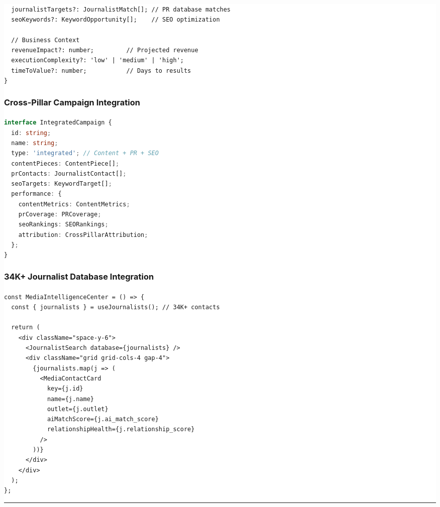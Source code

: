 ```tsx
  journalistTargets?: JournalistMatch[]; // PR database matches
  seoKeywords?: KeywordOpportunity[];    // SEO optimization
  
  // Business Context
  revenueImpact?: number;         // Projected revenue
  executionComplexity?: 'low' | 'medium' | 'high';
  timeToValue?: number;           // Days to results
}
```

### **Cross-Pillar Campaign Integration**
```typescript
interface IntegratedCampaign {
  id: string;
  name: string;
  type: 'integrated'; // Content + PR + SEO
  contentPieces: ContentPiece[];
  prContacts: JournalistContact[];
  seoTargets: KeywordTarget[];
  performance: {
    contentMetrics: ContentMetrics;
    prCoverage: PRCoverage;
    seoRankings: SEORankings;
    attribution: CrossPillarAttribution;
  };
}
```

### **34K+ Journalist Database Integration**
```tsx
const MediaIntelligenceCenter = () => {
  const { journalists } = useJournalists(); // 34K+ contacts
  
  return (
    <div className="space-y-6">
      <JournalistSearch database={journalists} />
      <div className="grid grid-cols-4 gap-4">
        {journalists.map(j => (
          <MediaContactCard
            key={j.id}
            name={j.name}
            outlet={j.outlet}
            aiMatchScore={j.ai_match_score}
            relationshipHealth={j.relationship_score}
          />
        ))}
      </div>
    </div>
  );
};
```

---